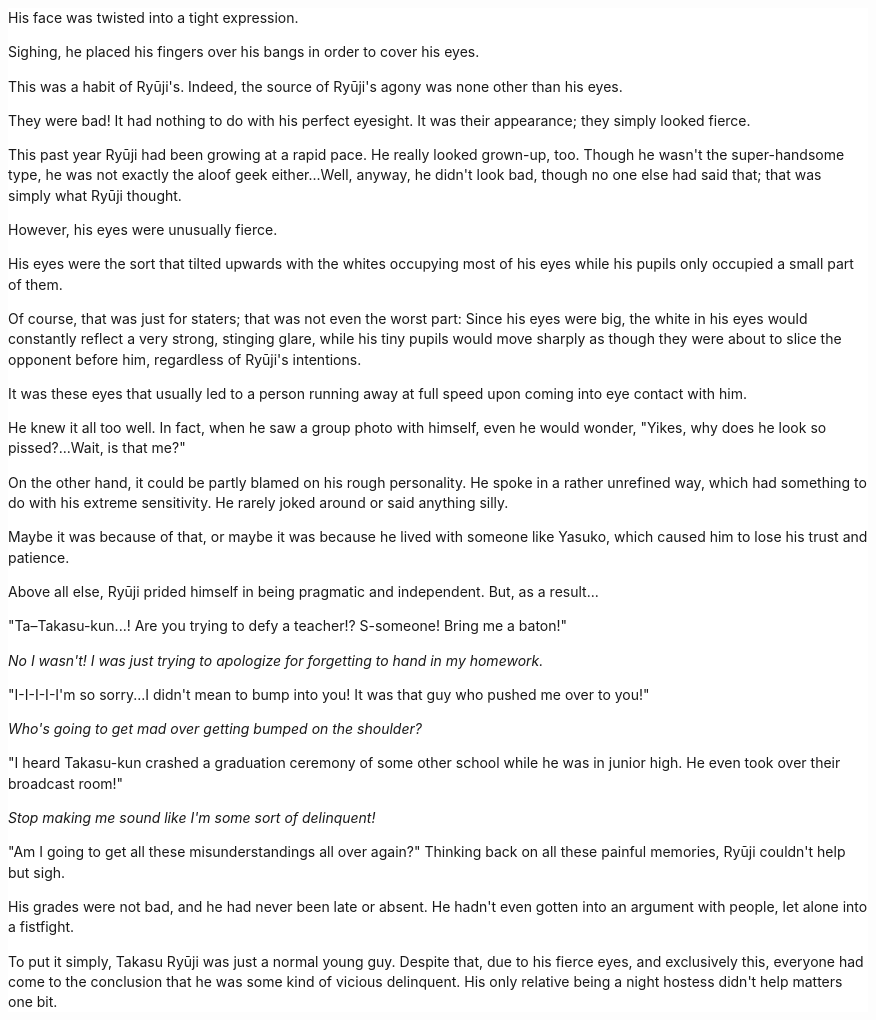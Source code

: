 His face was twisted into a tight expression.

Sighing, he placed his fingers over his bangs in order to cover his eyes.

This was a habit of Ryūji's. Indeed, the source of Ryūji's agony was none other than his eyes.

They were bad! It had nothing to do with his perfect eyesight. It was their appearance; they simply looked fierce.

This past year Ryūji had been growing at a rapid pace. He really looked grown-up, too. Though he wasn't the super-handsome type, he was not exactly the aloof geek either...Well, anyway, he didn't look bad, though no one else had said that; that was simply what Ryūji thought.

However, his eyes were unusually fierce.

His eyes were the sort that tilted upwards with the whites occupying most of his eyes while his pupils only occupied a small part of them.

Of course, that was just for staters; that was not even the worst part:
Since his eyes were big, the white in his eyes would constantly reflect a very strong, stinging glare, while his tiny pupils would move sharply as though they were about to slice the opponent before him, regardless of Ryūji's intentions.

It was these eyes that usually led to a person running away at full speed upon coming into eye contact with him.

He knew it all too well. In fact, when he saw a group photo with himself, even he would wonder, "Yikes, why does he look so pissed?...Wait, is that me?"

On the other hand, it could be partly blamed on his rough personality.
He spoke in a rather unrefined way, which had something to do with his extreme sensitivity. He rarely joked around or said anything silly.

Maybe it was because of that, or maybe it was because he lived with someone like Yasuko, which caused him to lose his trust and patience.

Above all else, Ryūji prided himself in being pragmatic and independent. But, as a result...

"Ta–Takasu-kun...! Are you trying to defy a teacher!? S-someone! Bring me a baton!"

*No I wasn't! I was just trying to apologize for forgetting to hand in my homework.*

"I-I-I-I-I'm so sorry...I didn't mean to bump into you! It was that guy who pushed me over to you!"

*Who's going to get mad over getting bumped on the shoulder?*

"I heard Takasu-kun crashed a graduation ceremony of some other school while he was in junior high. He even took over their broadcast room!"

*Stop making me sound like I'm some sort of delinquent!*

"Am I going to get all these misunderstandings all over again?" Thinking back on all these painful memories, Ryūji couldn't help but sigh.

His grades were not bad, and he had never been late or absent.
He hadn't even gotten into an argument with people, let alone into a fistfight.

To put it simply, Takasu Ryūji was just a normal young guy. Despite that, due to his fierce eyes, and exclusively this, everyone had come to the conclusion that he was some kind of vicious delinquent. His only relative being a night hostess didn't help matters one bit.
